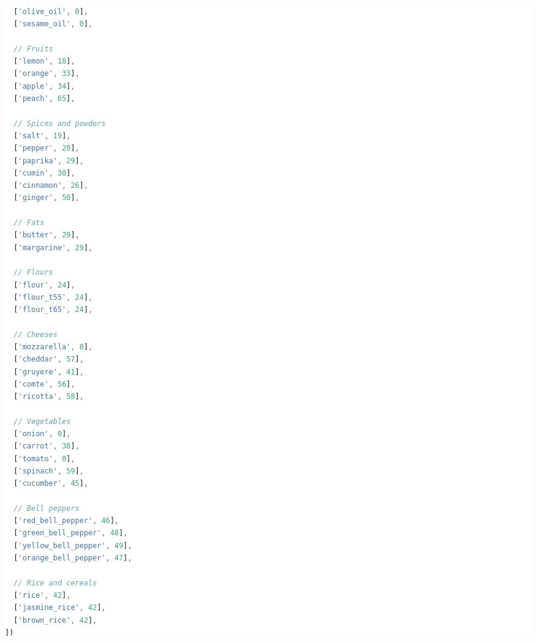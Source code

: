 ```typescript
  ['olive_oil', 0],
  ['sesame_oil', 0],

  // Fruits
  ['lemon', 18],
  ['orange', 33],
  ['apple', 34],
  ['peach', 65],

  // Spices and powders
  ['salt', 19],
  ['pepper', 20],
  ['paprika', 29],
  ['cumin', 30],
  ['cinnamon', 26],
  ['ginger', 50],

  // Fats
  ['butter', 29],
  ['margarine', 29],

  // Flours
  ['flour', 24],
  ['flour_t55', 24],
  ['flour_t65', 24],

  // Cheeses
  ['mozzarella', 8],
  ['cheddar', 57],
  ['gruyere', 41],
  ['comte', 56],
  ['ricotta', 58],

  // Vegetables
  ['onion', 0],
  ['carrot', 38],
  ['tomato', 0],
  ['spinach', 59],
  ['cucumber', 45],

  // Bell peppers
  ['red_bell_pepper', 46],
  ['green_bell_pepper', 48],
  ['yellow_bell_pepper', 49],
  ['orange_bell_pepper', 47],

  // Rice and cereals
  ['rice', 42],
  ['jasmine_rice', 42],
  ['brown_rice', 42],
])
```
